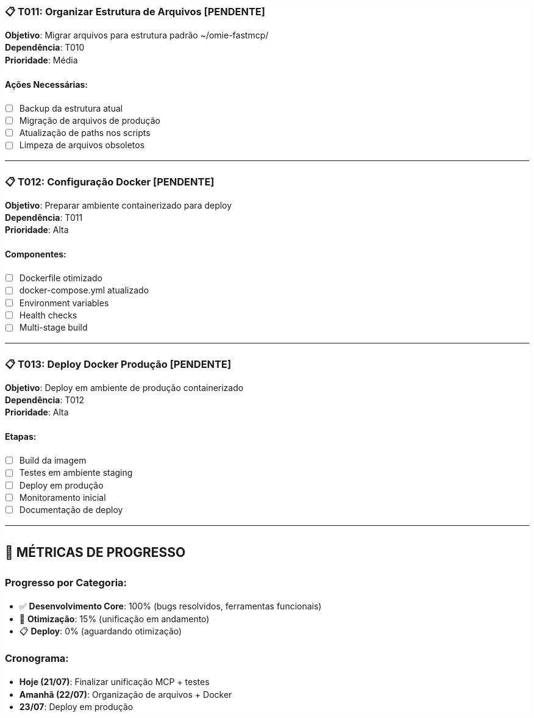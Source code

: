 
### 📋 T011: Organizar Estrutura de Arquivos [PENDENTE]
**Objetivo**: Migrar arquivos para estrutura padrão ~/omie-fastmcp/  
**Dependência**: T010  
**Prioridade**: Média  

#### Ações Necessárias:
- [ ] Backup da estrutura atual
- [ ] Migração de arquivos de produção
- [ ] Atualização de paths nos scripts
- [ ] Limpeza de arquivos obsoletos

---

### 📋 T012: Configuração Docker [PENDENTE]
**Objetivo**: Preparar ambiente containerizado para deploy  
**Dependência**: T011  
**Prioridade**: Alta  

#### Componentes:
- [ ] Dockerfile otimizado
- [ ] docker-compose.yml atualizado
- [ ] Environment variables
- [ ] Health checks
- [ ] Multi-stage build

---

### 📋 T013: Deploy Docker Produção [PENDENTE]
**Objetivo**: Deploy em ambiente de produção containerizado  
**Dependência**: T012  
**Prioridade**: Alta  

#### Etapas:
- [ ] Build da imagem
- [ ] Testes em ambiente staging
- [ ] Deploy em produção
- [ ] Monitoramento inicial
- [ ] Documentação de deploy

---

## 🎯 MÉTRICAS DE PROGRESSO

### Progresso por Categoria:
- ✅ **Desenvolvimento Core**: 100% (bugs resolvidos, ferramentas funcionais)
- 🔄 **Otimização**: 15% (unificação em andamento)
- 📋 **Deploy**: 0% (aguardando otimização)

### Cronograma:
- **Hoje (21/07)**: Finalizar unificação MCP + testes
- **Amanhã (22/07)**: Organização de arquivos + Docker
- **23/07**: Deploy em produção
